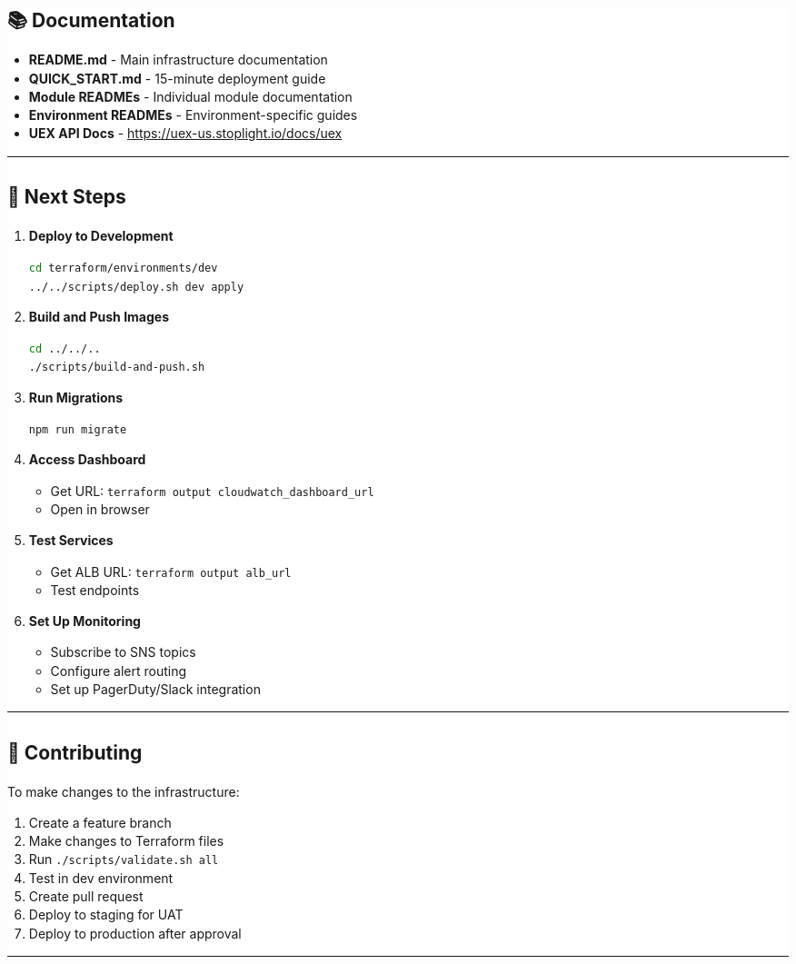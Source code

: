 
## 📚 Documentation

- **README.md** - Main infrastructure documentation
- **QUICK_START.md** - 15-minute deployment guide
- **Module READMEs** - Individual module documentation
- **Environment READMEs** - Environment-specific guides
- **UEX API Docs** - https://uex-us.stoplight.io/docs/uex

---

## 🎉 Next Steps

1. **Deploy to Development**
   ```bash
   cd terraform/environments/dev
   ../../scripts/deploy.sh dev apply
   ```

2. **Build and Push Images**
   ```bash
   cd ../../..
   ./scripts/build-and-push.sh
   ```

3. **Run Migrations**
   ```bash
   npm run migrate
   ```

4. **Access Dashboard**
   - Get URL: `terraform output cloudwatch_dashboard_url`
   - Open in browser

5. **Test Services**
   - Get ALB URL: `terraform output alb_url`
   - Test endpoints

6. **Set Up Monitoring**
   - Subscribe to SNS topics
   - Configure alert routing
   - Set up PagerDuty/Slack integration

---

## 🤝 Contributing

To make changes to the infrastructure:

1. Create a feature branch
2. Make changes to Terraform files
3. Run `./scripts/validate.sh all`
4. Test in dev environment
5. Create pull request
6. Deploy to staging for UAT
7. Deploy to production after approval

---
